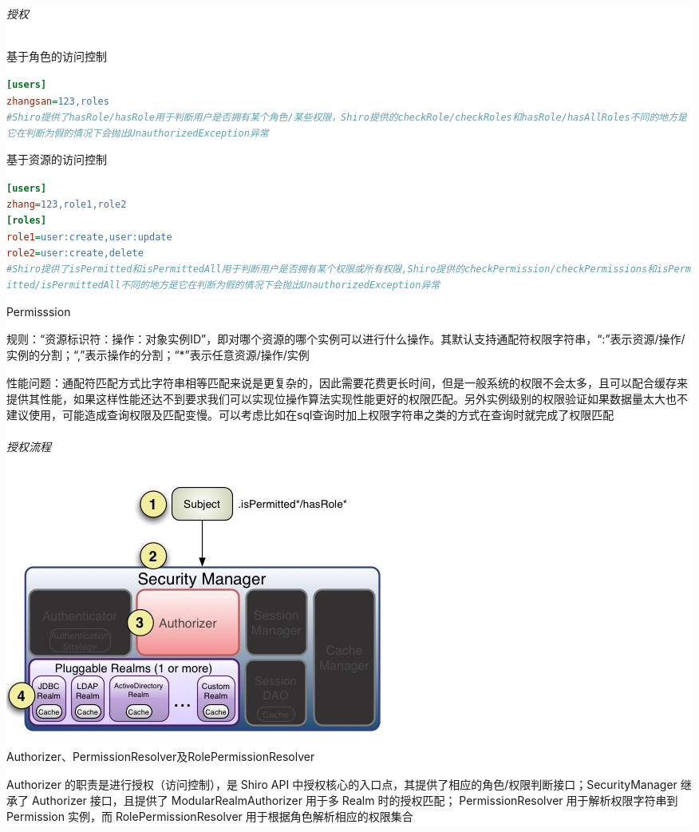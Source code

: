 

###### 授权

基于角色的访问控制

```ini
[users]
zhangsan=123,roles
#Shiro提供了hasRole/hasRole用于判断用户是否拥有某个角色/某些权限，Shiro提供的checkRole/checkRoles和hasRole/hasAllRoles不同的地方是它在判断为假的情况下会抛出UnauthorizedException异常
```

基于资源的访问控制

```ini
[users]
zhang=123,role1,role2
[roles]
role1=user:create,user:update
role2=user:create,delete
#Shiro提供了isPermitted和isPermittedAll用于判断用户是否拥有某个权限或所有权限,Shiro提供的checkPermission/checkPermissions和isPermitted/isPermittedAll不同的地方是它在判断为假的情况下会抛出UnauthorizedException异常
```

Permisssion

规则：“资源标识符：操作：对象实例ID”，即对哪个资源的哪个实例可以进行什么操作。其默认支持通配符权限字符串，“:”表示资源/操作/实例的分割；“,”表示操作的分割；“*”表示任意资源/操作/实例

性能问题：通配符匹配方式比字符串相等匹配来说是更复杂的，因此需要花费更长时间，但是一般系统的权限不会太多，且可以配合缓存来提供其性能，如果这样性能还达不到要求我们可以实现位操作算法实现性能更好的权限匹配。另外实例级别的权限验证如果数据量太大也不建议使用，可能造成查询权限及匹配变慢。可以考虑比如在sql查询时加上权限字符串之类的方式在查询时就完成了权限匹配



###### 授权流程

![](../images/shiro6.jpg)

Authorizer、PermissionResolver及RolePermissionResolver

Authorizer 的职责是进行授权（访问控制），是 Shiro API 中授权核心的入口点，其提供了相应的角色/权限判断接口；SecurityManager 继承了 Authorizer 接口，且提供了 ModularRealmAuthorizer 用于多 Realm 时的授权匹配； PermissionResolver 用于解析权限字符串到 Permission 实例，而 RolePermissionResolver 用于根据角色解析相应的权限集合
